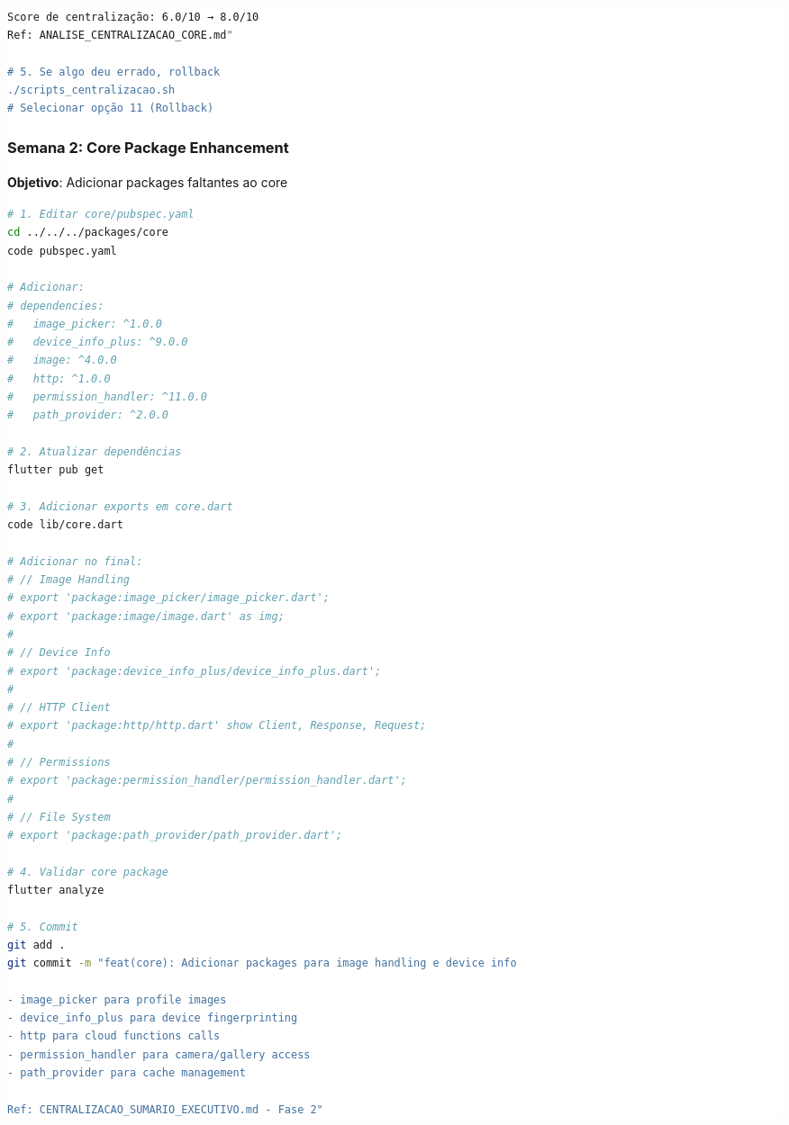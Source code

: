 ```bash
Score de centralização: 6.0/10 → 8.0/10
Ref: ANALISE_CENTRALIZACAO_CORE.md"

# 5. Se algo deu errado, rollback
./scripts_centralizacao.sh
# Selecionar opção 11 (Rollback)
```

### Semana 2: Core Package Enhancement

**Objetivo**: Adicionar packages faltantes ao core

```bash
# 1. Editar core/pubspec.yaml
cd ../../../packages/core
code pubspec.yaml

# Adicionar:
# dependencies:
#   image_picker: ^1.0.0
#   device_info_plus: ^9.0.0
#   image: ^4.0.0
#   http: ^1.0.0
#   permission_handler: ^11.0.0
#   path_provider: ^2.0.0

# 2. Atualizar dependências
flutter pub get

# 3. Adicionar exports em core.dart
code lib/core.dart

# Adicionar no final:
# // Image Handling
# export 'package:image_picker/image_picker.dart';
# export 'package:image/image.dart' as img;
#
# // Device Info
# export 'package:device_info_plus/device_info_plus.dart';
#
# // HTTP Client
# export 'package:http/http.dart' show Client, Response, Request;
#
# // Permissions
# export 'package:permission_handler/permission_handler.dart';
#
# // File System
# export 'package:path_provider/path_provider.dart';

# 4. Validar core package
flutter analyze

# 5. Commit
git add .
git commit -m "feat(core): Adicionar packages para image handling e device info

- image_picker para profile images
- device_info_plus para device fingerprinting
- http para cloud functions calls
- permission_handler para camera/gallery access
- path_provider para cache management

Ref: CENTRALIZACAO_SUMARIO_EXECUTIVO.md - Fase 2"
```